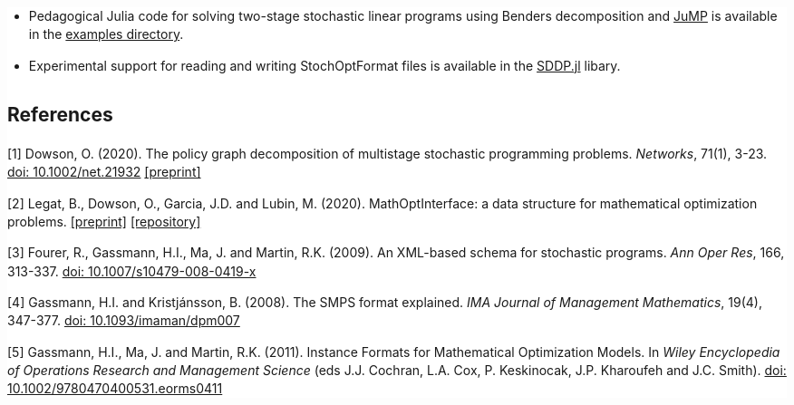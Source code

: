 - Pedagogical Julia code for solving two-stage stochastic linear programs using
  Benders decomposition and [JuMP] is available in the [examples directory].

- Experimental support for reading and writing StochOptFormat files is available
  in the [SDDP.jl] libary.

## References

[1] Dowson, O. (2020). The policy graph decomposition of multistage stochastic
  programming problems. _Networks_, 71(1), 3-23.
  [doi: 10.1002/net.21932](https://onlinelibrary.wiley.com/doi/full/10.1002/net.21932)
  [[preprint]](http://www.optimization-online.org/DB_HTML/2018/11/6914.html)

[2] Legat, B., Dowson, O., Garcia, J.D. and Lubin, M. (2020). MathOptInterface:
  a data structure for mathematical optimization problems.
  [[preprint]](http://www.optimization-online.org/DB_HTML/2020/02/7609.html)
  [[repository]](https://github.com/jump-dev/MathOptFormat)

[3] Fourer, R., Gassmann, H.I., Ma, J. and Martin, R.K. (2009). An XML-based schema for
  stochastic programs. _Ann Oper Res_, 166, 313-337.
  [doi: 10.1007/s10479-008-0419-x](https://link.springer.com/content/pdf/10.1007/s10479-008-0419-x.pdf)

[4] Gassmann, H.I. and Kristjánsson, B. (2008). The SMPS format explained. _IMA
  Journal of Management Mathematics_, 19(4), 347-377. [doi: 10.1093/imaman/dpm007](http://maximal.net/resources/GassmannKristjansson_dpm007v1.pdf)

[5] Gassmann, H.I., Ma, J. and Martin, R.K. (2011). Instance Formats for Mathematical
  Optimization Models. In _Wiley Encyclopedia of Operations Research and Management
  Science_ (eds J.J. Cochran, L.A. Cox, P. Keskinocak, J.P. Kharoufeh and J.C. Smith).
  [doi: 10.1002/9780470400531.eorms0411](https://doi.org/10.1002/9780470400531.eorms0411)

[examples directory]: https://github.com/odow/StochOptFormat/tree/master/examples
[versions directory]: https://github.com/odow/StochOptFormat/tree/master/versions
[JuMP]: https://jump.dev
[PuLP]: https://coin-or.github.io/pulp/
[SDDP.jl]: https://odow.github.io/SDDP.jl/latest

